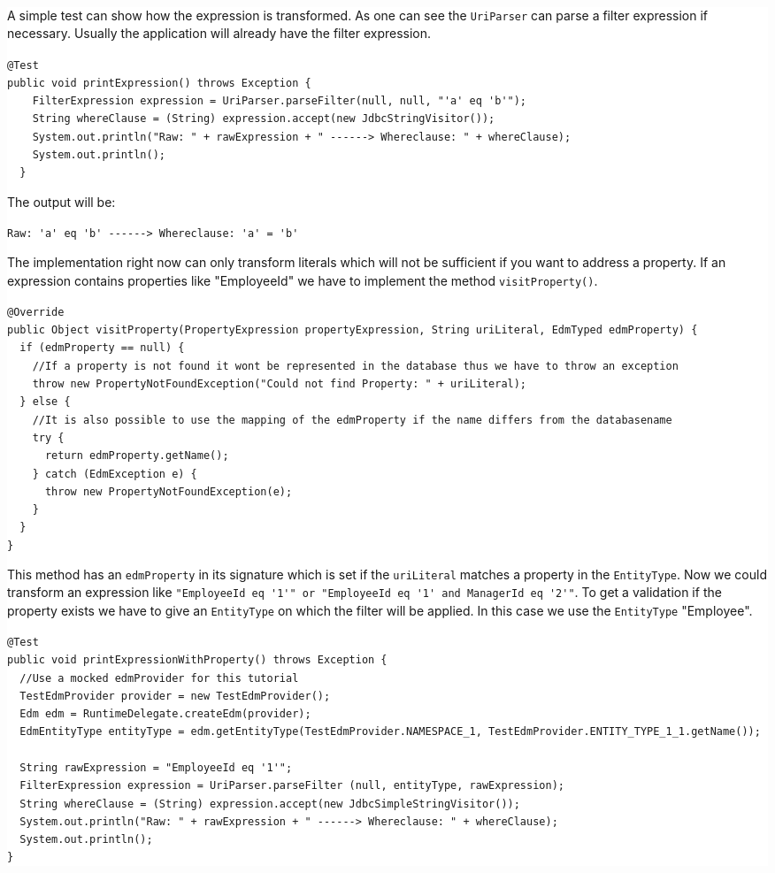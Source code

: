 A simple test can show how the expression is transformed. As one can see the `UriParser` can parse a filter expression if necessary. Usually the application will already have the filter expression.


    @Test
    public void printExpression() throws Exception {
        FilterExpression expression = UriParser.parseFilter(null, null, "'a' eq 'b'");
        String whereClause = (String) expression.accept(new JdbcStringVisitor());
        System.out.println("Raw: " + rawExpression + " ------> Whereclause: " + whereClause);
        System.out.println();
      }

The output will be:


    Raw: 'a' eq 'b' ------> Whereclause: 'a' = 'b'

The implementation right now can only transform literals which will not be sufficient if you want to address a property. If an expression contains properties like "EmployeeId" we have to implement the method `visitProperty()`.

    @Override
    public Object visitProperty(PropertyExpression propertyExpression, String uriLiteral, EdmTyped edmProperty) {
      if (edmProperty == null) {
        //If a property is not found it wont be represented in the database thus we have to throw an exception
        throw new PropertyNotFoundException("Could not find Property: " + uriLiteral);
      } else {
        //It is also possible to use the mapping of the edmProperty if the name differs from the databasename
        try {
          return edmProperty.getName();
        } catch (EdmException e) {
          throw new PropertyNotFoundException(e);
        }
      }
    }

This method has an `edmProperty` in its signature which is set if the `uriLiteral` matches a property in the `EntityType`. Now we could transform an expression like `"EmployeeId eq '1'" or "EmployeeId eq '1' and ManagerId eq '2'"`. To get a validation if the property exists we have to give an `EntityType` on which the filter will be applied. In this case we use the `EntityType` "Employee".

    @Test
    public void printExpressionWithProperty() throws Exception {
      //Use a mocked edmProvider for this tutorial
      TestEdmProvider provider = new TestEdmProvider();
      Edm edm = RuntimeDelegate.createEdm(provider);
      EdmEntityType entityType = edm.getEntityType(TestEdmProvider.NAMESPACE_1, TestEdmProvider.ENTITY_TYPE_1_1.getName());

      String rawExpression = "EmployeeId eq '1'";
      FilterExpression expression = UriParser.parseFilter (null, entityType, rawExpression);
      String whereClause = (String) expression.accept(new JdbcSimpleStringVisitor());
      System.out.println("Raw: " + rawExpression + " ------> Whereclause: " + whereClause);
      System.out.println();
    }
